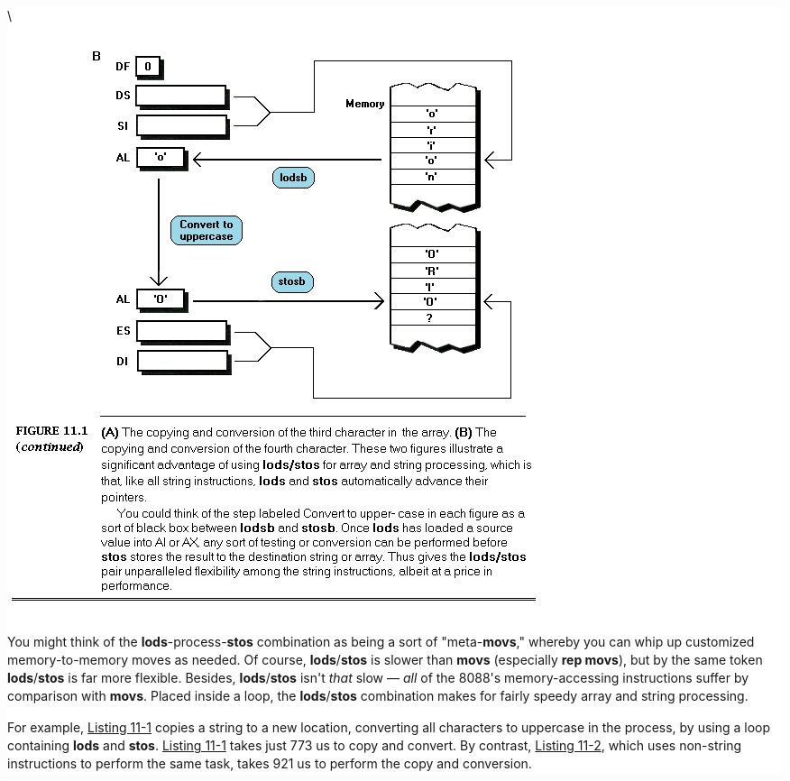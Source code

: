 \

![image](ZOA_html_m11586983.jpg)

You might think of the **lods**-process-**stos** combination as being a
sort of "meta-**movs**," whereby you can whip up customized
memory-to-memory moves as needed. Of course, **lods**/**stos** is slower
than **movs** (especially **rep movs**), but by the same token
**lods**/**stos** is far more flexible. Besides, **lods**/**stos** isn't
*that* slow — *all* of the 8088's memory-accessing instructions suffer
by comparison with **movs**. Placed inside a loop, the **lods**/**stos**
combination makes for fairly speedy array and string processing.

For example, [Listing 11-1](#L1101) copies a string to a new location,
converting all characters to uppercase in the process, by using a loop
containing **lods** and **stos**. [Listing 11-1](#L1101) takes just 773
us to copy and convert. By contrast, [Listing 11-2](#L1102), which uses
non-string instructions to perform the same task, takes 921 us to
perform the copy and conversion.
